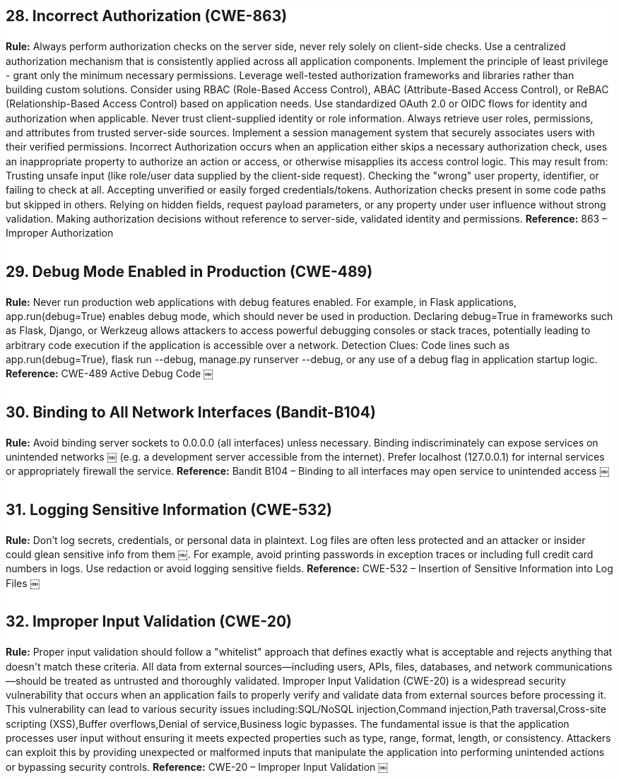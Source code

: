## 28. Incorrect Authorization (CWE-863)

**Rule:** Always perform authorization checks on the server side, never rely solely on client-side checks. Use a centralized authorization mechanism that is consistently applied across all application components. Implement the principle of least privilege - grant only the minimum necessary permissions. Leverage well-tested authorization frameworks and libraries rather than building custom solutions. Consider using RBAC (Role-Based Access Control), ABAC (Attribute-Based Access Control), or ReBAC (Relationship-Based Access Control) based on application needs. Use standardized OAuth 2.0 or OIDC flows for identity and authorization when applicable. Never trust client-supplied identity or role information. Always retrieve user roles, permissions, and attributes from trusted server-side sources. Implement a session management system that securely associates users with their verified permissions. Incorrect Authorization occurs when an application either skips a necessary authorization check, uses an inappropriate property to authorize an action or access, or otherwise misapplies its access control logic. This may result from: Trusting unsafe input (like role/user data supplied by the client-side request). Checking the "wrong" user property, identifier, or failing to check at all. Accepting unverified or easily forged credentials/tokens. Authorization checks present in some code paths but skipped in others. Relying on hidden fields, request payload parameters, or any property under user influence without strong validation. Making authorization decisions without reference to server-side, validated identity and permissions. 
**Reference:** 863 – Improper Authorization

## 29. Debug Mode Enabled in Production (CWE-489)

**Rule:** Never run production web applications with debug features enabled. For example, in Flask applications, app.run(debug=True) enables debug mode, which should never be used in production. Declaring debug=True in frameworks such as Flask, Django, or Werkzeug allows attackers to access powerful debugging consoles or stack traces, potentially leading to arbitrary code execution if the application is accessible over a network. Detection Clues: Code lines such as app.run(debug=True), flask run --debug, manage.py runserver --debug, or any use of a debug flag in application startup logic.
**Reference:** CWE-489 Active Debug Code ￼

## 30. Binding to All Network Interfaces (Bandit-B104)

**Rule:** Avoid binding server sockets to 0.0.0.0 (all interfaces) unless necessary. Binding indiscriminately can expose services on unintended networks ￼ (e.g. a development server accessible from the internet). Prefer localhost (127.0.0.1) for internal services or appropriately firewall the service.
**Reference:** Bandit B104 – Binding to all interfaces may open service to unintended access ￼

## 31. Logging Sensitive Information (CWE-532)

**Rule:** Don’t log secrets, credentials, or personal data in plaintext. Log files are often less protected and an attacker or insider could glean sensitive info from them ￼. For example, avoid printing passwords in exception traces or including full credit card numbers in logs. Use redaction or avoid logging sensitive fields.
**Reference:** CWE-532 – Insertion of Sensitive Information into Log Files ￼

## 32. Improper Input Validation (CWE-20)

**Rule:** Proper input validation should follow a "whitelist" approach that defines exactly what is acceptable and rejects anything that doesn't match these criteria. All data from external sources—including users, APIs, files, databases, and network communications—should be treated as untrusted and thoroughly validated. Improper Input Validation (CWE-20) is a widespread security vulnerability that occurs when an application fails to properly verify and validate data from external sources before processing it. This vulnerability can lead to various security issues including:SQL/NoSQL injection,Command injection,Path traversal,Cross-site scripting (XSS),Buffer overflows,Denial of service,Business logic bypasses. The fundamental issue is that the application processes user input without ensuring it meets expected properties such as type, range, format, length, or consistency. Attackers can exploit this by providing unexpected or malformed inputs that manipulate the application into performing unintended actions or bypassing security controls.
**Reference:** CWE-20 – Improper Input Validation ￼
